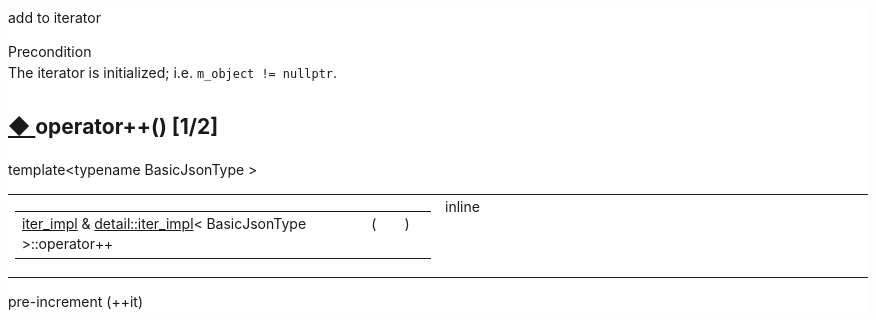 add to iterator

Precondition  
The iterator is initialized; i.e. `m_object != nullptr`.

</div>

</div>

<span id="ab0288ec335f563769a09fba1123c076c"></span>

## <span class="permalink">[◆ ](#ab0288ec335f563769a09fba1123c076c)</span>operator++() <span class="overload">\[1/2\]</span>

<div class="memitem">

<div class="memproto">

<div class="memtemplate">

template\<typename BasicJsonType \>

</div>

<table class="mlabels">
<colgroup>
<col style="width: 50%" />
<col style="width: 50%" />
</colgroup>
<tbody>
<tr class="odd">
<td class="mlabels-left"><table class="memname">
<tbody>
<tr class="odd">
<td class="memname"><a href="classdetail_1_1iter__impl.html"
class="el">iter_impl</a> &amp; <a href="classdetail_1_1iter__impl.html"
class="el">detail::iter_impl</a>&lt; BasicJsonType &gt;::operator++</td>
<td>(</td>
<td class="paramname"><span class="paramname"></span></td>
<td>)</td>
<td></td>
</tr>
</tbody>
</table></td>
<td class="mlabels-right"><span class="mlabels"><span
class="mlabel">inline</span></span></td>
</tr>
</tbody>
</table>

</div>

<div class="memdoc">

pre-increment (++it)
